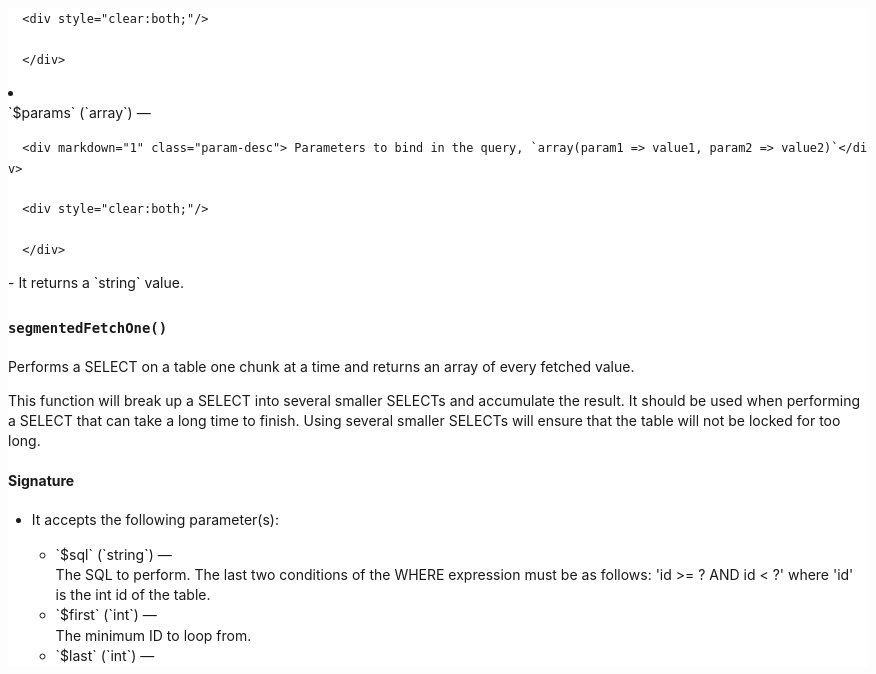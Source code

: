       <div style="clear:both;"/>

      </div>
   </li>
   <li>
      <div markdown="1" class="parameter">
      `$params` (`array`) &mdash;

      <div markdown="1" class="param-desc"> Parameters to bind in the query, `array(param1 => value1, param2 => value2)`</div>

      <div style="clear:both;"/>

      </div>
   </li>
   </ul>
- It returns a `string` value.

<a name="segmentedfetchone" id="segmentedfetchone"></a>
<a name="segmentedFetchOne" id="segmentedFetchOne"></a>
### `segmentedFetchOne()`

Performs a SELECT on a table one chunk at a time and returns an array of every fetched value.

This function will break up a SELECT into several smaller SELECTs and
accumulate the result. It should be used when performing a SELECT that can
take a long time to finish. Using several smaller SELECTs will ensure that
the table will not be locked for too long.

#### Signature

-  It accepts the following parameter(s):

   <ul>
   <li>
      <div markdown="1" class="parameter">
      `$sql` (`string`) &mdash;

      <div markdown="1" class="param-desc"> The SQL to perform. The last two conditions of the WHERE expression must be as follows: 'id >= ? AND id < ?' where 'id' is the int id of the table.</div>

      <div style="clear:both;"/>

      </div>
   </li>
   <li>
      <div markdown="1" class="parameter">
      `$first` (`int`) &mdash;

      <div markdown="1" class="param-desc"> The minimum ID to loop from.</div>

      <div style="clear:both;"/>

      </div>
   </li>
   <li>
      <div markdown="1" class="parameter">
      `$last` (`int`) &mdash;
